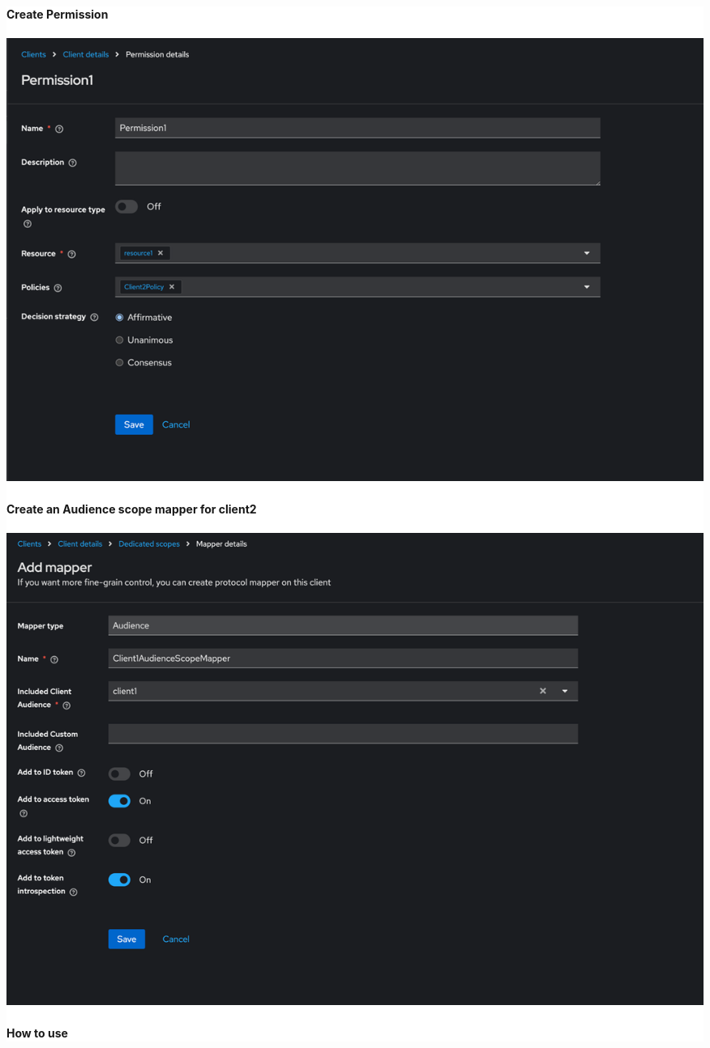 #### Create Permission
![Create Permission](docs/resources/keycloak_create_permission.png)
#### Create an Audience scope mapper for client2
![Audience Scope Mapper](docs/resources/keycloak_audience_scope_mapper.png)
#### How to use